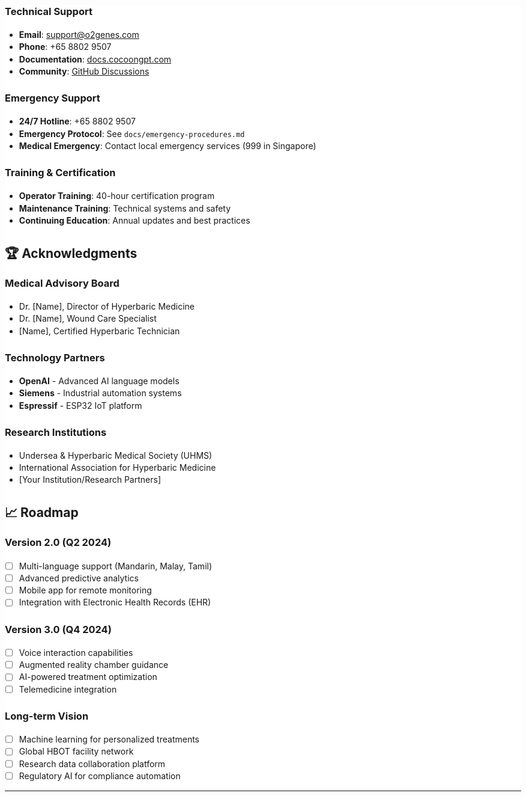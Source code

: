 ### Technical Support
- **Email**: support@o2genes.com
- **Phone**: +65 8802 9507
- **Documentation**: [docs.cocoongpt.com](https://docs.cocoongpt.com)
- **Community**: [GitHub Discussions](https://github.com/yourusername/cocoongpt/discussions)

### Emergency Support
- **24/7 Hotline**: +65 8802 9507
- **Emergency Protocol**: See `docs/emergency-procedures.md`
- **Medical Emergency**: Contact local emergency services (999 in Singapore)

### Training & Certification
- **Operator Training**: 40-hour certification program
- **Maintenance Training**: Technical systems and safety
- **Continuing Education**: Annual updates and best practices

## 🏆 Acknowledgments

### Medical Advisory Board
- Dr. [Name], Director of Hyperbaric Medicine
- Dr. [Name], Wound Care Specialist
- [Name], Certified Hyperbaric Technician

### Technology Partners
- **OpenAI** - Advanced AI language models
- **Siemens** - Industrial automation systems
- **Espressif** - ESP32 IoT platform

### Research Institutions
- Undersea & Hyperbaric Medical Society (UHMS)
- International Association for Hyperbaric Medicine
- [Your Institution/Research Partners]

## 📈 Roadmap

### Version 2.0 (Q2 2024)
- [ ] Multi-language support (Mandarin, Malay, Tamil)
- [ ] Advanced predictive analytics
- [ ] Mobile app for remote monitoring
- [ ] Integration with Electronic Health Records (EHR)

### Version 3.0 (Q4 2024)
- [ ] Voice interaction capabilities
- [ ] Augmented reality chamber guidance
- [ ] AI-powered treatment optimization
- [ ] Telemedicine integration

### Long-term Vision
- [ ] Machine learning for personalized treatments
- [ ] Global HBOT facility network
- [ ] Research data collaboration platform
- [ ] Regulatory AI for compliance automation

---